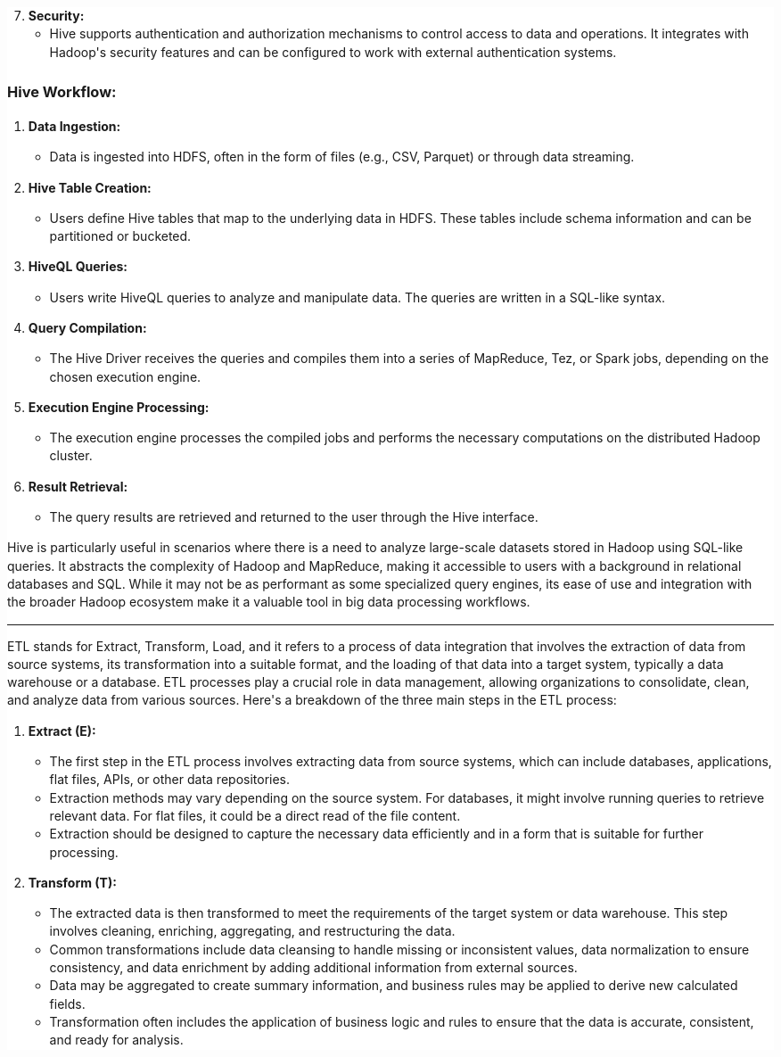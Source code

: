 7. **Security:**
   - Hive supports authentication and authorization mechanisms to control access to data and operations. It integrates with Hadoop's security features and can be configured to work with external authentication systems.

### Hive Workflow:

1. **Data Ingestion:**
   - Data is ingested into HDFS, often in the form of files (e.g., CSV, Parquet) or through data streaming.

2. **Hive Table Creation:**
   - Users define Hive tables that map to the underlying data in HDFS. These tables include schema information and can be partitioned or bucketed.

3. **HiveQL Queries:**
   - Users write HiveQL queries to analyze and manipulate data. The queries are written in a SQL-like syntax.

4. **Query Compilation:**
   - The Hive Driver receives the queries and compiles them into a series of MapReduce, Tez, or Spark jobs, depending on the chosen execution engine.

5. **Execution Engine Processing:**
   - The execution engine processes the compiled jobs and performs the necessary computations on the distributed Hadoop cluster.

6. **Result Retrieval:**
   - The query results are retrieved and returned to the user through the Hive interface.

Hive is particularly useful in scenarios where there is a need to analyze large-scale datasets stored in Hadoop using SQL-like queries. It abstracts the complexity of Hadoop and MapReduce, making it accessible to users with a background in relational databases and SQL. While it may not be as performant as some specialized query engines, its ease of use and integration with the broader Hadoop ecosystem make it a valuable tool in big data processing workflows.





------

ETL stands for Extract, Transform, Load, and it refers to a process of data integration that involves the extraction of data from source systems, its transformation into a suitable format, and the loading of that data into a target system, typically a data warehouse or a database. ETL processes play a crucial role in data management, allowing organizations to consolidate, clean, and analyze data from various sources. Here's a breakdown of the three main steps in the ETL process:

1. **Extract (E):**
   - The first step in the ETL process involves extracting data from source systems, which can include databases, applications, flat files, APIs, or other data repositories.
   - Extraction methods may vary depending on the source system. For databases, it might involve running queries to retrieve relevant data. For flat files, it could be a direct read of the file content.
   - Extraction should be designed to capture the necessary data efficiently and in a form that is suitable for further processing.

2. **Transform (T):**
   - The extracted data is then transformed to meet the requirements of the target system or data warehouse. This step involves cleaning, enriching, aggregating, and restructuring the data.
   - Common transformations include data cleansing to handle missing or inconsistent values, data normalization to ensure consistency, and data enrichment by adding additional information from external sources.
   - Data may be aggregated to create summary information, and business rules may be applied to derive new calculated fields.
   - Transformation often includes the application of business logic and rules to ensure that the data is accurate, consistent, and ready for analysis.
